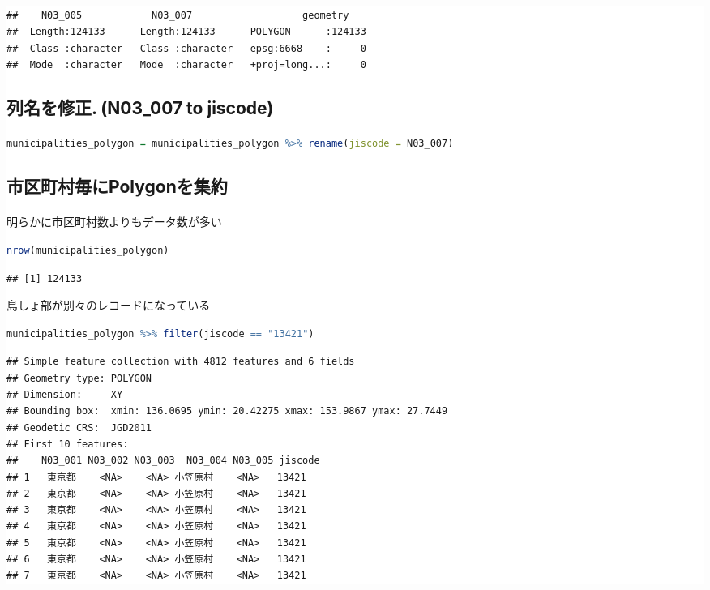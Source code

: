     ##    N03_005            N03_007                   geometry     
    ##  Length:124133      Length:124133      POLYGON      :124133  
    ##  Class :character   Class :character   epsg:6668    :     0  
    ##  Mode  :character   Mode  :character   +proj=long...:     0

## 列名を修正. (N03_007 to jiscode)

``` r
municipalities_polygon = municipalities_polygon %>% rename(jiscode = N03_007)
```

## 市区町村毎にPolygonを集約

明らかに市区町村数よりもデータ数が多い

``` r
nrow(municipalities_polygon)
```

    ## [1] 124133

島しょ部が別々のレコードになっている

``` r
municipalities_polygon %>% filter(jiscode == "13421")
```

    ## Simple feature collection with 4812 features and 6 fields
    ## Geometry type: POLYGON
    ## Dimension:     XY
    ## Bounding box:  xmin: 136.0695 ymin: 20.42275 xmax: 153.9867 ymax: 27.7449
    ## Geodetic CRS:  JGD2011
    ## First 10 features:
    ##    N03_001 N03_002 N03_003  N03_004 N03_005 jiscode
    ## 1   東京都    <NA>    <NA> 小笠原村    <NA>   13421
    ## 2   東京都    <NA>    <NA> 小笠原村    <NA>   13421
    ## 3   東京都    <NA>    <NA> 小笠原村    <NA>   13421
    ## 4   東京都    <NA>    <NA> 小笠原村    <NA>   13421
    ## 5   東京都    <NA>    <NA> 小笠原村    <NA>   13421
    ## 6   東京都    <NA>    <NA> 小笠原村    <NA>   13421
    ## 7   東京都    <NA>    <NA> 小笠原村    <NA>   13421